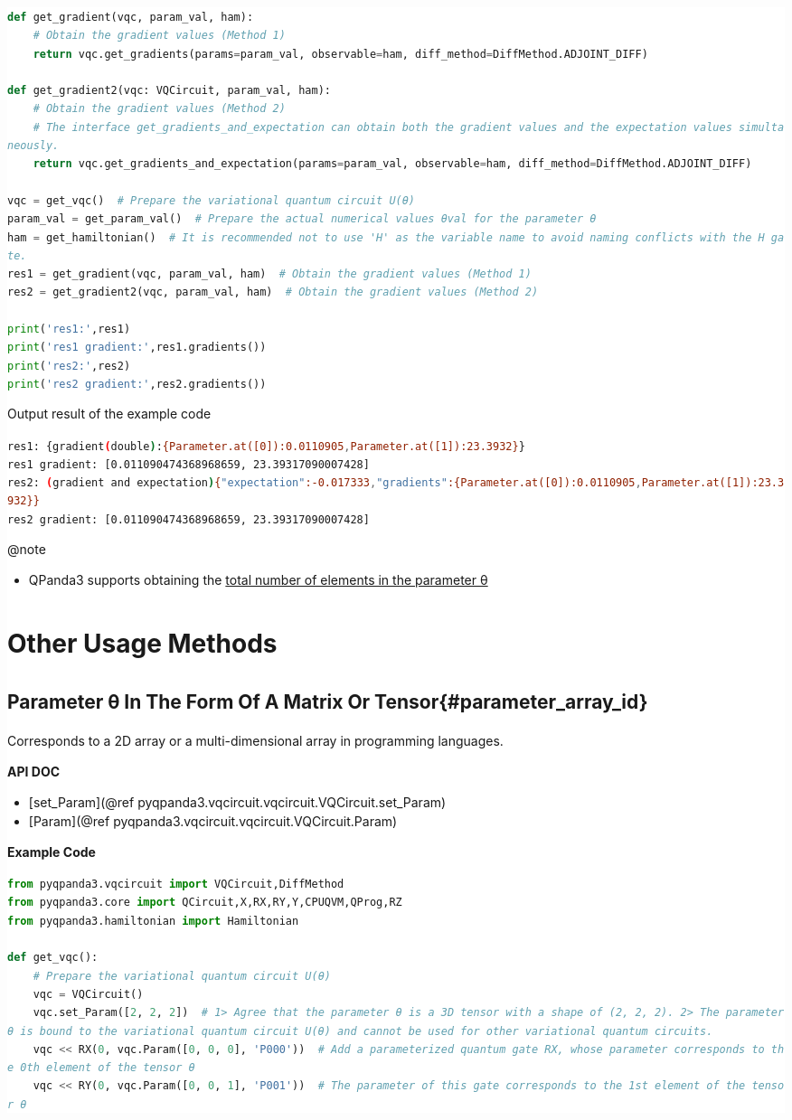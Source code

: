 ```python
def get_gradient(vqc, param_val, ham):
    # Obtain the gradient values (Method 1)
    return vqc.get_gradients(params=param_val, observable=ham, diff_method=DiffMethod.ADJOINT_DIFF)
 
def get_gradient2(vqc: VQCircuit, param_val, ham):
    # Obtain the gradient values (Method 2)
    # The interface get_gradients_and_expectation can obtain both the gradient values and the expectation values simultaneously.
    return vqc.get_gradients_and_expectation(params=param_val, observable=ham, diff_method=DiffMethod.ADJOINT_DIFF)
 
vqc = get_vqc()  # Prepare the variational quantum circuit U(θ)
param_val = get_param_val()  # Prepare the actual numerical values θval for the parameter θ
ham = get_hamiltonian()  # It is recommended not to use 'H' as the variable name to avoid naming conflicts with the H gate.
res1 = get_gradient(vqc, param_val, ham)  # Obtain the gradient values (Method 1)
res2 = get_gradient2(vqc, param_val, ham)  # Obtain the gradient values (Method 2)

print('res1:',res1)
print('res1 gradient:',res1.gradients())
print('res2:',res2)
print('res2 gradient:',res2.gradients())
```
Output result of the example code
```bash
res1: {gradient(double):{Parameter.at([0]):0.0110905,Parameter.at([1]):23.3932}}
res1 gradient: [0.011090474368968659, 23.39317090007428]
res2: (gradient and expectation){"expectation":-0.017333,"gradients":{Parameter.at([0]):0.0110905,Parameter.at([1]):23.3932}}
res2 gradient: [0.011090474368968659, 23.39317090007428]
```
@note
* QPanda3 supports obtaining the [total number of elements in the parameter θ](#get_parameter_total_id)

# Other Usage Methods

## Parameter θ In The Form Of A Matrix Or Tensor{#parameter_array_id}
Corresponds to a 2D array or a multi-dimensional array in programming languages.

**API DOC**
* [set_Param](@ref pyqpanda3.vqcircuit.vqcircuit.VQCircuit.set_Param)
* [Param](@ref pyqpanda3.vqcircuit.vqcircuit.VQCircuit.Param)

**Example Code** 

```python
from pyqpanda3.vqcircuit import VQCircuit,DiffMethod
from pyqpanda3.core import QCircuit,X,RX,RY,Y,CPUQVM,QProg,RZ
from pyqpanda3.hamiltonian import Hamiltonian

def get_vqc():
    # Prepare the variational quantum circuit U(θ)
    vqc = VQCircuit()
    vqc.set_Param([2, 2, 2])  # 1> Agree that the parameter θ is a 3D tensor with a shape of (2, 2, 2). 2> The parameter θ is bound to the variational quantum circuit U(θ) and cannot be used for other variational quantum circuits.
    vqc << RX(0, vqc.Param([0, 0, 0], 'P000'))  # Add a parameterized quantum gate RX, whose parameter corresponds to the 0th element of the tensor θ
    vqc << RY(0, vqc.Param([0, 0, 1], 'P001'))  # The parameter of this gate corresponds to the 1st element of the tensor θ
```